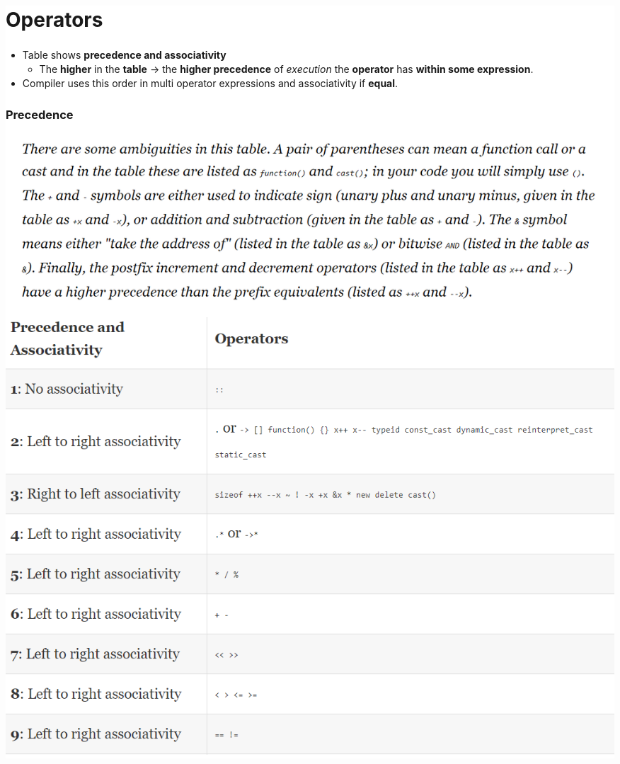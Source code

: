 # Operators

- Table shows **precedence and associativity** 
  - The **higher** in the **table** $\to$ the **higher precedence** of *execution* the **operator** has **within some expression**.
- Compiler uses this order in multi operator expressions and associativity if **equal**.



### Precedence

![image](https://github.com/sbalfe/all-notes/blob/master/images/image-20210522134043956.png)

![image](https://github.com/sbalfe/all-notes/blob/master/images/image-20210522134139533.png)
